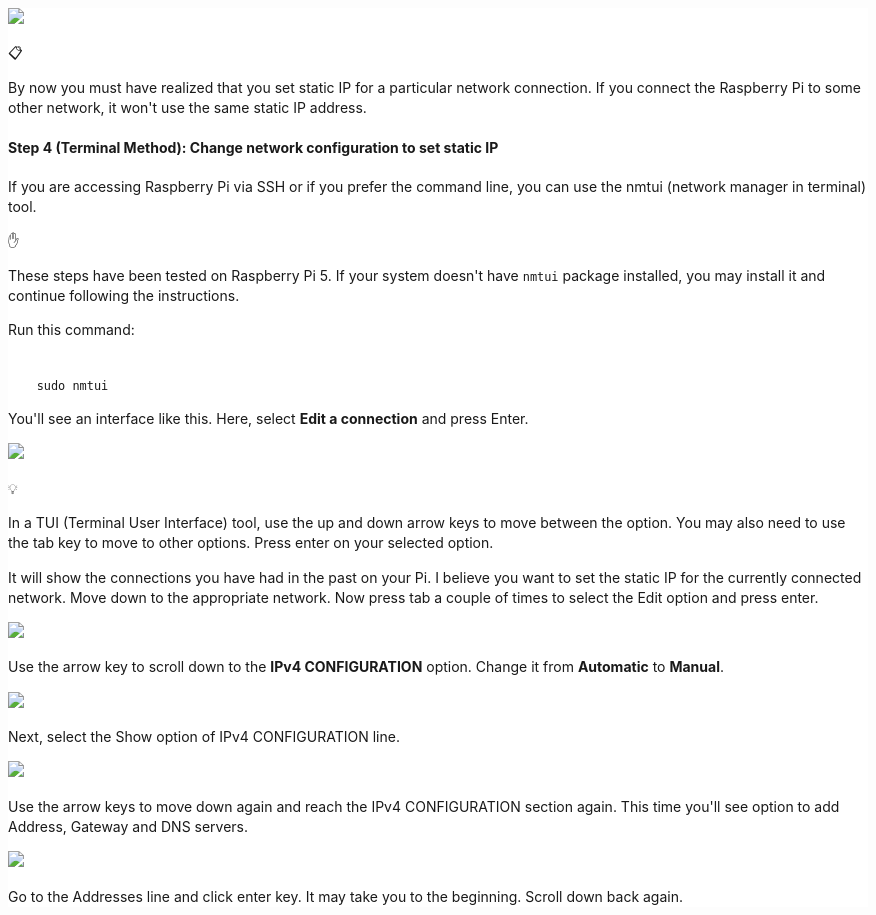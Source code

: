 ![][5]

📋

By now you must have realized that you set static IP for a particular network connection. If you connect the Raspberry Pi to some other network, it won't use the same static IP address.

#### Step 4 (Terminal Method): Change network configuration to set static IP

If you are accessing Raspberry Pi via SSH or if you prefer the command line, you can use the nmtui (network manager in terminal) tool.

✋

These steps have been tested on Raspberry Pi 5. If your system doesn't have `nmtui` package installed, you may install it and continue following the instructions.

Run this command:

```

    sudo nmtui

```

You'll see an interface like this. Here, select **Edit a connection** and press Enter.

![][6]

💡

In a TUI (Terminal User Interface) tool, use the up and down arrow keys to move between the option. You may also need to use the tab key to move to other options. Press enter on your selected option.

It will show the connections you have had in the past on your Pi. I believe you want to set the static IP for the currently connected network. Move down to the appropriate network. Now press tab a couple of times to select the Edit option and press enter.

![][7]

Use the arrow key to scroll down to the **IPv4 CONFIGURATION** option. Change it from **Automatic** to **Manual**.

![][8]

Next, select the Show option of IPv4 CONFIGURATION line.

![][9]

Use the arrow keys to move down again and reach the IPv4 CONFIGURATION section again. This time you'll see option to add Address, Gateway and DNS servers.

![][10]

Go to the Addresses line and click enter key. It may take you to the beginning. Scroll down back again.


[#]: subject: "Set Static IP Address on Raspberry Pi"
[#]: via: "https://itsfoss.com/raspberry-pi-static-ip/"
[#]: author: "Abhishek Prakash https://itsfoss.com/author/abhishek/"
[#]: collector: "lujun9972/lctt-scripts-1705972010"
[#]: translator: " "
[#]: reviewer: " "
[#]: publisher: " "
[#]: url: " "
[a]: https://itsfoss.com/author/abhishek/
[b]: https://github.com/lujun9972
[1]: https://itsfoss.com/assets/images/warp-terminal.webp
[2]: https://www.warp.dev?utm_source=its_foss&utm_medium=display&utm_campaign=linux_launch
[3]: https://itsfoss.com/content/images/2024/04/get-ip-address-raspberry-pi-os.webp
[4]: https://itsfoss.com/content/images/2024/04/gateway-ip-raspberry-pi.png
[5]: https://itsfoss.com/content/images/2024/04/dns-server-ip-raspberry-pi.png
[6]: https://itsfoss.com/content/images/2024/04/network-manager-terminal.png
[7]: https://itsfoss.com/content/images/2024/04/edit-network-connection-nmtui.png
[8]: https://itsfoss.com/content/images/2024/04/change-ipv4-configuration-raspberry-pi.png
[9]: https://itsfoss.com/content/images/2024/04/change-ipv4-configuration-raspberry-pi-1.png
[10]: https://itsfoss.com/content/images/2024/04/editing-ipv4-config-nmtui-raspberry-pi.png
[11]: https://itsfoss.com/content/images/2024/04/changed-ipv4-config-raspberry-pi.png
[12]: https://itsfoss.com/content/images/2024/04/all-ipv4-settings-changed-raspberry-pi.png
[13]: https://www.cloudflare.com/en-gb/learning/dns/what-is-1.1.1.1/
[14]: https://itsfoss.com/content/images/2024/04/edit-connections-to-set-static-ip.webp
[15]: https://itsfoss.com/content/images/2024/04/editing-network-connections-to-set-static-ip.webp